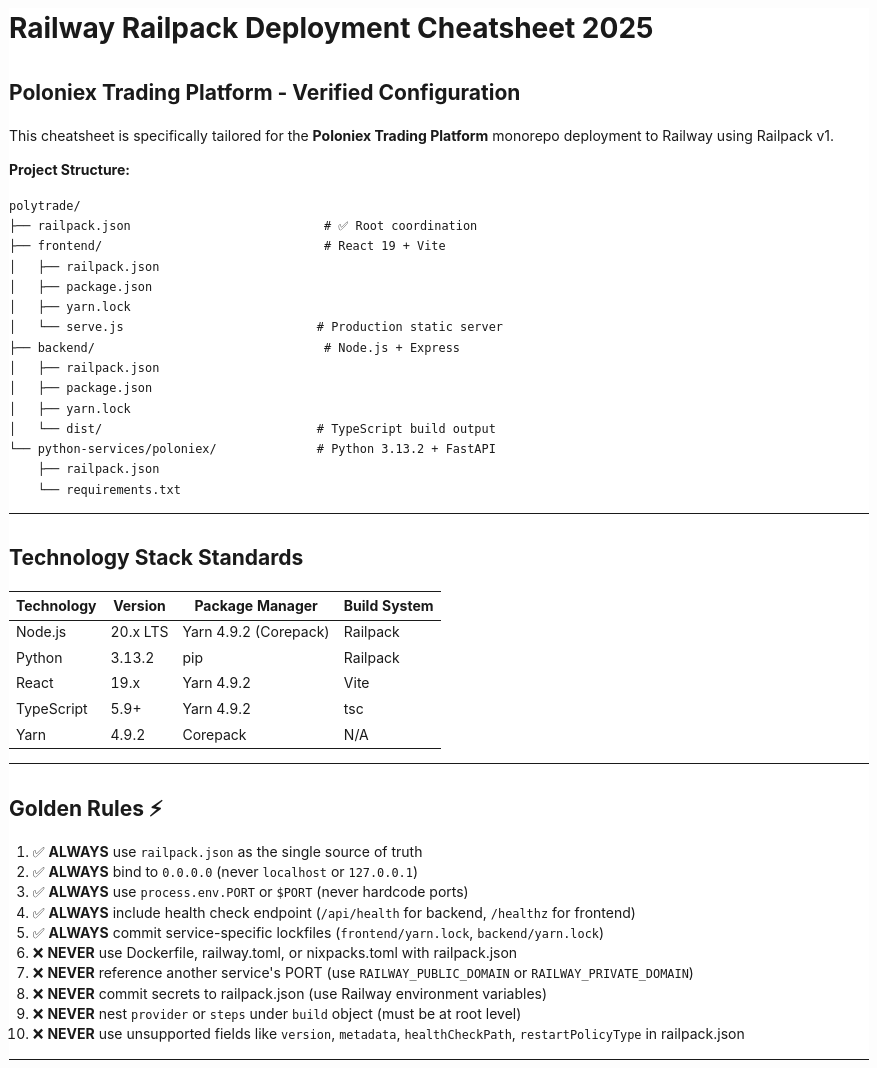 # Railway Railpack Deployment Cheatsheet 2025

## Poloniex Trading Platform - Verified Configuration

This cheatsheet is specifically tailored for the **Poloniex Trading Platform** monorepo deployment to Railway using Railpack v1.

**Project Structure:**
```
polytrade/
├── railpack.json                           # ✅ Root coordination
├── frontend/                               # React 19 + Vite
│   ├── railpack.json
│   ├── package.json
│   ├── yarn.lock
│   └── serve.js                           # Production static server
├── backend/                                # Node.js + Express
│   ├── railpack.json
│   ├── package.json
│   ├── yarn.lock
│   └── dist/                              # TypeScript build output
└── python-services/poloniex/              # Python 3.13.2 + FastAPI
    ├── railpack.json
    └── requirements.txt
```

---

## Technology Stack Standards

| Technology | Version | Package Manager | Build System |
|-----------|---------|----------------|--------------|
| Node.js | 20.x LTS | Yarn 4.9.2 (Corepack) | Railpack |
| Python | 3.13.2 | pip | Railpack |
| React | 19.x | Yarn 4.9.2 | Vite |
| TypeScript | 5.9+ | Yarn 4.9.2 | tsc |
| Yarn | 4.9.2 | Corepack | N/A |

---

## Golden Rules ⚡

1. ✅ **ALWAYS** use `railpack.json` as the single source of truth
2. ✅ **ALWAYS** bind to `0.0.0.0` (never `localhost` or `127.0.0.1`)
3. ✅ **ALWAYS** use `process.env.PORT` or `$PORT` (never hardcode ports)
4. ✅ **ALWAYS** include health check endpoint (`/api/health` for backend, `/healthz` for frontend)
5. ✅ **ALWAYS** commit service-specific lockfiles (`frontend/yarn.lock`, `backend/yarn.lock`)
6. ❌ **NEVER** use Dockerfile, railway.toml, or nixpacks.toml with railpack.json
7. ❌ **NEVER** reference another service's PORT (use `RAILWAY_PUBLIC_DOMAIN` or `RAILWAY_PRIVATE_DOMAIN`)
8. ❌ **NEVER** commit secrets to railpack.json (use Railway environment variables)
9. ❌ **NEVER** nest `provider` or `steps` under `build` object (must be at root level)
10. ❌ **NEVER** use unsupported fields like `version`, `metadata`, `healthCheckPath`, `restartPolicyType` in railpack.json

---